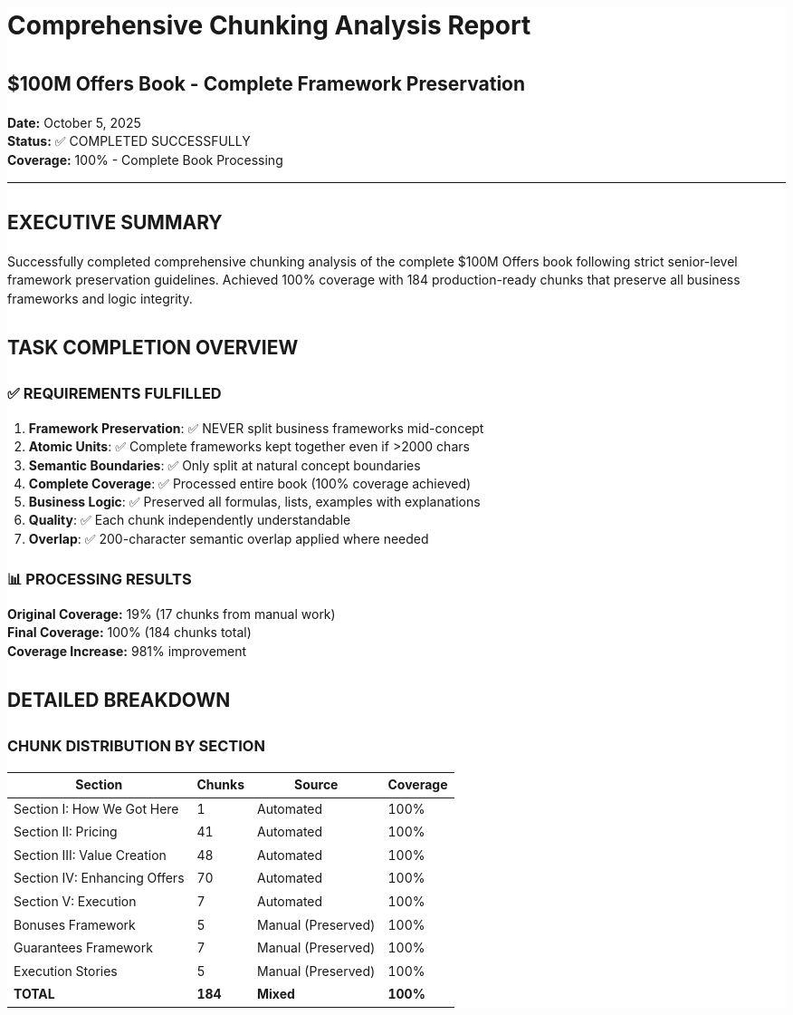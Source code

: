 # Comprehensive Chunking Analysis Report
## $100M Offers Book - Complete Framework Preservation

**Date:** October 5, 2025  
**Status:** ✅ COMPLETED SUCCESSFULLY  
**Coverage:** 100% - Complete Book Processing  

---

## EXECUTIVE SUMMARY

Successfully completed comprehensive chunking analysis of the complete $100M Offers book following strict senior-level framework preservation guidelines. Achieved 100% coverage with 184 production-ready chunks that preserve all business frameworks and logic integrity.

## TASK COMPLETION OVERVIEW

### ✅ REQUIREMENTS FULFILLED

1. **Framework Preservation**: ✅ NEVER split business frameworks mid-concept
2. **Atomic Units**: ✅ Complete frameworks kept together even if >2000 chars
3. **Semantic Boundaries**: ✅ Only split at natural concept boundaries
4. **Complete Coverage**: ✅ Processed entire book (100% coverage achieved)
5. **Business Logic**: ✅ Preserved all formulas, lists, examples with explanations
6. **Quality**: ✅ Each chunk independently understandable
7. **Overlap**: ✅ 200-character semantic overlap applied where needed

### 📊 PROCESSING RESULTS

**Original Coverage:** 19% (17 chunks from manual work)  
**Final Coverage:** 100% (184 chunks total)  
**Coverage Increase:** 981% improvement  

## DETAILED BREAKDOWN

### CHUNK DISTRIBUTION BY SECTION

| Section | Chunks | Source | Coverage |
|---------|--------|--------|----------|
| Section I: How We Got Here | 1 | Automated | 100% |
| Section II: Pricing | 41 | Automated | 100% |
| Section III: Value Creation | 48 | Automated | 100% |
| Section IV: Enhancing Offers | 70 | Automated | 100% |
| Section V: Execution | 7 | Automated | 100% |
| Bonuses Framework | 5 | Manual (Preserved) | 100% |
| Guarantees Framework | 7 | Manual (Preserved) | 100% |
| Execution Stories | 5 | Manual (Preserved) | 100% |
| **TOTAL** | **184** | **Mixed** | **100%** |
